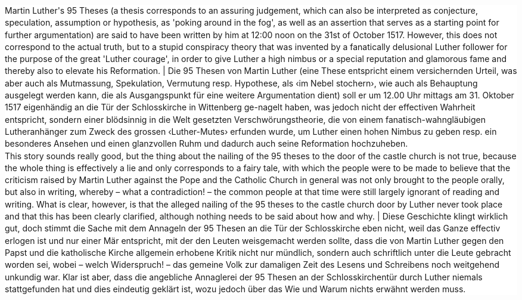 Martin Luther's 95 Theses (a thesis corresponds to an assuring judgement, which can also be interpreted as conjecture, speculation, assumption or hypothesis, as 'poking around in the fog', as well as an assertion that serves as a starting point for further argumentation) are said to have been written by him at 12:00 noon on the 31st of October 1517. However, this does not correspond to the actual truth, but to a stupid conspiracy theory that was invented by a fanatically delusional Luther follower for the purpose of the great 'Luther courage', in order to give Luther a high nimbus or a special reputation and glamorous fame and thereby also to elevate his Reformation.  | Die 95 Thesen von Martin Luther (eine These entspricht einem versichernden Urteil, was aber auch als Mutmassung, Spekulation, Vermutung resp. Hypothese, als ‹im Nebel stochern›, wie auch als Behauptung ausgelegt werden kann, die als Ausgangspunkt für eine weitere Argumentation dient) soll er um 12.00 Uhr mittags am 31. Oktober 1517 eigenhändig an die Tür der Schlosskirche in Wittenberg ge-nagelt haben, was jedoch nicht der effectiven Wahrheit entspricht, sondern einer blödsinnig in die Welt gesetzten Verschwörungstheorie, die von einem fanatisch-wahngläubigen Lutheranhänger zum Zweck des grossen ‹Luther-Mutes› erfunden wurde, um Luther einen hohen Nimbus zu geben resp. ein besonderes Ansehen und einen glanzvollen Ruhm und dadurch auch seine Reformation hochzuheben.   
This story sounds really good, but the thing about the nailing of the 95 theses to the door of the castle church is not true, because the whole thing is effectively a lie and only corresponds to a fairy tale, with which the people were to be made to believe that the criticism raised by Martin Luther against the Pope and the Catholic Church in general was not only brought to the people orally, but also in writing, whereby – what a contradiction! – the common people at that time were still largely ignorant of reading and writing. What is clear, however, is that the alleged nailing of the 95 theses to the castle church door by Luther never took place and that this has been clearly clarified, although nothing needs to be said about how and why.  | Diese Geschichte klingt wirklich gut, doch stimmt die Sache mit dem Annageln der 95 Thesen an die Tür der Schlosskirche eben nicht, weil das Ganze effectiv erlogen ist und nur einer Mär entspricht, mit der den Leuten weisgemacht werden sollte, dass die von Martin Luther gegen den Papst und die katholische Kirche allgemein erhobene Kritik nicht nur mündlich, sondern auch schriftlich unter die Leute gebracht worden sei, wobei – welch Widerspruch! – das gemeine Volk zur damaligen Zeit des Lesens und Schreibens noch weitgehend unkundig war. Klar ist aber, dass die angebliche Annaglerei der 95 Thesen an der Schlosskirchentür durch Luther niemals stattgefunden hat und dies eindeutig geklärt ist, wozu jedoch über das Wie und Warum nichts erwähnt werden muss.   